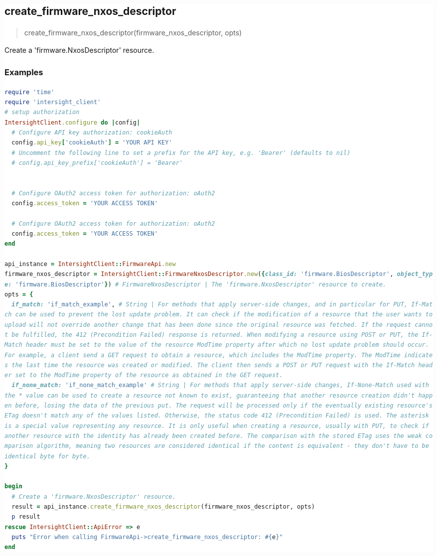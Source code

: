 
## create_firmware_nxos_descriptor

> <FirmwareNxosDescriptor> create_firmware_nxos_descriptor(firmware_nxos_descriptor, opts)

Create a 'firmware.NxosDescriptor' resource.

### Examples

```ruby
require 'time'
require 'intersight_client'
# setup authorization
IntersightClient.configure do |config|
  # Configure API key authorization: cookieAuth
  config.api_key['cookieAuth'] = 'YOUR API KEY'
  # Uncomment the following line to set a prefix for the API key, e.g. 'Bearer' (defaults to nil)
  # config.api_key_prefix['cookieAuth'] = 'Bearer'


  # Configure OAuth2 access token for authorization: oAuth2
  config.access_token = 'YOUR ACCESS TOKEN'

  # Configure OAuth2 access token for authorization: oAuth2
  config.access_token = 'YOUR ACCESS TOKEN'
end

api_instance = IntersightClient::FirmwareApi.new
firmware_nxos_descriptor = IntersightClient::FirmwareNxosDescriptor.new({class_id: 'firmware.BiosDescriptor', object_type: 'firmware.BiosDescriptor'}) # FirmwareNxosDescriptor | The 'firmware.NxosDescriptor' resource to create.
opts = {
  if_match: 'if_match_example', # String | For methods that apply server-side changes, and in particular for PUT, If-Match can be used to prevent the lost update problem. It can check if the modification of a resource that the user wants to upload will not override another change that has been done since the original resource was fetched. If the request cannot be fulfilled, the 412 (Precondition Failed) response is returned. When modifying a resource using POST or PUT, the If-Match header must be set to the value of the resource ModTime property after which no lost update problem should occur. For example, a client send a GET request to obtain a resource, which includes the ModTime property. The ModTime indicates the last time the resource was created or modified. The client then sends a POST or PUT request with the If-Match header set to the ModTime property of the resource as obtained in the GET request.
  if_none_match: 'if_none_match_example' # String | For methods that apply server-side changes, If-None-Match used with the * value can be used to create a resource not known to exist, guaranteeing that another resource creation didn't happen before, losing the data of the previous put. The request will be processed only if the eventually existing resource's ETag doesn't match any of the values listed. Otherwise, the status code 412 (Precondition Failed) is used. The asterisk is a special value representing any resource. It is only useful when creating a resource, usually with PUT, to check if another resource with the identity has already been created before. The comparison with the stored ETag uses the weak comparison algorithm, meaning two resources are considered identical if the content is equivalent - they don't have to be identical byte for byte.
}

begin
  # Create a 'firmware.NxosDescriptor' resource.
  result = api_instance.create_firmware_nxos_descriptor(firmware_nxos_descriptor, opts)
  p result
rescue IntersightClient::ApiError => e
  puts "Error when calling FirmwareApi->create_firmware_nxos_descriptor: #{e}"
end
```
